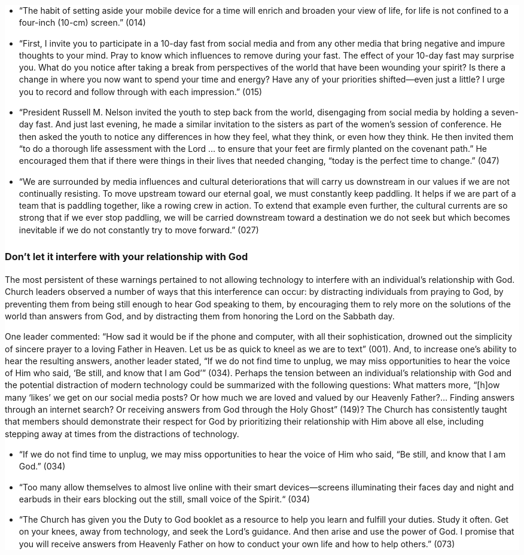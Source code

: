 -   “The habit of setting aside your mobile device for a time will enrich and broaden your view of life, for life is not confined to a four-inch (10-cm) screen.” (014)
    
-   “First, I invite you to participate in a 10-day fast from social media and from any other media that bring negative and impure thoughts to your mind. Pray to know which influences to remove during your fast. The effect of your 10-day fast may surprise you. What do you notice after taking a break from perspectives of the world that have been wounding your spirit? Is there a change in where you now want to spend your time and energy? Have any of your priorities shifted—even just a little? I urge you to record and follow through with each impression.” (015)
    
-   “President Russell M. Nelson invited the youth to step back from the world, disengaging from social media by holding a seven-day fast. And just last evening, he made a similar invitation to the sisters as part of the women’s session of conference. He then asked the youth to notice any differences in how they feel, what they think, or even how they think. He then invited them “to do a thorough life assessment with the Lord … to ensure that your feet are firmly planted on the covenant path.” He encouraged them that if there were things in their lives that needed changing, “today is the perfect time to change.” (047)
    
-   “We are surrounded by media influences and cultural deteriorations that will carry us downstream in our values if we are not continually resisting. To move upstream toward our eternal goal, we must constantly keep paddling. It helps if we are part of a team that is paddling together, like a rowing crew in action. To extend that example even further, the cultural currents are so strong that if we ever stop paddling, we will be carried downstream toward a destination we do not seek but which becomes inevitable if we do not constantly try to move forward.” (027)
    

### Don’t let it interfere with your relationship with God

The most persistent of these warnings pertained to not allowing technology to interfere with an individual’s relationship with God. Church leaders observed a number of ways that this interference can occur: by distracting individuals from praying to God, by preventing them from being still enough to hear God speaking to them, by encouraging them to rely more on the solutions of the world than answers from God, and by distracting them from honoring the Lord on the Sabbath day.

One leader commented: “How sad it would be if the phone and computer, with all their sophistication, drowned out the simplicity of sincere prayer to a loving Father in Heaven. Let us be as quick to kneel as we are to text” (001). And, to increase one’s ability to hear the resulting answers, another leader stated, “If we do not find time to unplug, we may miss opportunities to hear the voice of Him who said, ‘Be still, and know that I am God’” (034). Perhaps the tension between an individual’s relationship with God and the potential distraction of modern technology could be summarized with the following questions: What matters more, “[h]ow many ‘likes’ we get on our social media posts? Or how much we are loved and valued by our Heavenly Father?… Finding answers through an internet search? Or receiving answers from God through the Holy Ghost” (149)? The Church has consistently taught that members should demonstrate their respect for God by prioritizing their relationship with Him above all else, including stepping away at times from the distractions of technology.

  

-   “If we do not find time to unplug, we may miss opportunities to hear the voice of Him who said, “Be still, and know that I am God.” (034)
    
-   “Too many allow themselves to almost live online with their smart devices—screens illuminating their faces day and night and earbuds in their ears blocking out the still, small voice of the Spirit.“ (034)
    
-   “The Church has given you the Duty to God booklet as a resource to help you learn and fulfill your duties. Study it often. Get on your knees, away from technology, and seek the Lord’s guidance. And then arise and use the power of God. I promise that you will receive answers from Heavenly Father on how to conduct your own life and how to help others.” (073)
    